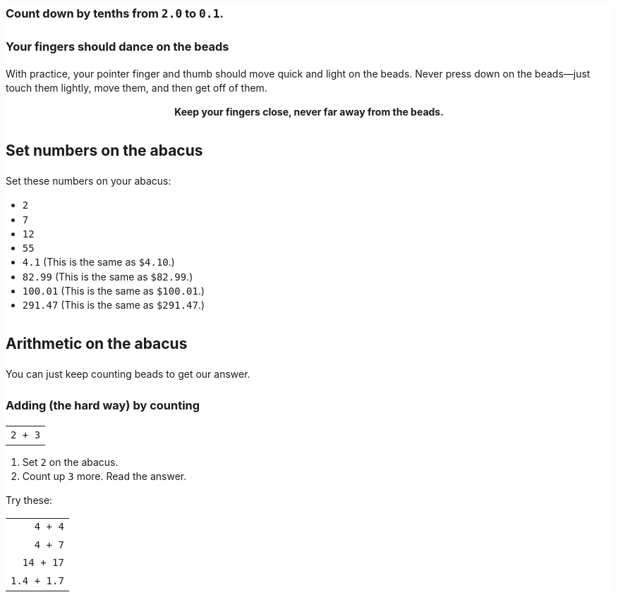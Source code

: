 ### Count down by tenths from <kbd>2.0</kbd> to <kbd>0.1</kbd>.

### Your fingers should dance on the beads

With practice, your pointer finger and thumb should move quick and light on the beads. Never press down on the beads—just touch them lightly, move them, and then get off of them.

**<center>Keep your fingers close, never far away from the beads.</center>**

## Set numbers on the abacus

Set these numbers on your abacus:

* <kbd>2</kbd>
* <kbd>7</kbd>
* <kbd>12</kbd>
* <kbd>55</kbd>
* <kbd>4.1</kbd> (This is the same as <kbd>$4.10</kbd>.)
* <kbd>82.99</kbd> (This is the same as <kbd>$82.99</kbd>.)
* <kbd>100.01</kbd> (This is the same as <kbd>$100.01</kbd>.)
* <kbd>291.47</kbd> (This is the same as <kbd>$291.47</kbd>.)

## Arithmetic on the abacus

You can just keep counting beads to get our answer.

### Adding (the hard way) by counting

<table>
<tr>
<td align=right><kbd>2 + 3</kbd></td>
</tr>
</table>

1. Set <kbd>2</kbd> on the abacus.
1. Count up <kbd>3</kbd> more. Read the answer.

Try these:

<table>
<tr>
<td align=right><kbd>4 + 4</kbd></td>
</tr>
<tr>
<td align=right><kbd>4 + 7</kbd></td>
</tr>
<tr>
<td align=right><kbd>14 + 17</kbd></td>
</tr>
<tr>
<td align=right><kbd>1.4 + 1.7</kbd></td>
</tr>
</table>

